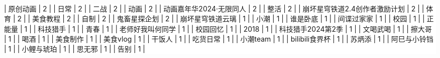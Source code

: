 | 原创动画 | 2 |
| 日常 | 2 |
| 二战 | 2 |
| 动画 | 2 |
| 动画嘉年华2024·无限同人 | 2 |
| 整活 | 2 |
| 崩坏星穹铁道2.4创作者激励计划 | 2 |
| 体育 | 2 |
| 美食教程 | 2 |
| 自制 | 2 |
| 鬼畜星探企划 | 2 |
| 崩坏星穹铁道云璃 | 1 |
| 小潮 | 1 |
| 谁是卧底 | 1 |
| 间谍过家家 | 1 |
| 校园 | 1 |
| 正能量 | 1 |
| 科技猎手 | 1 |
| 青春 | 1 |
| 老师好我叫何同学 | 1 |
| 校园回忆 | 1 |
| 2018 | 1 |
| 科技猎手2024第2季 | 1 |
| 文喝武喝 | 1 |
| 擦大哥 | 1 |
| 喝酒 | 1 |
| 美食制作 | 1 |
| 美食vlog | 1 |
| 干饭人 | 1 |
| 吃货日常 | 1 |
| 小潮team | 1 |
| bilibili食界杯 | 1 |
| 苏炳添 | 1 |
| 阿巳与小铃铛 | 1 |
| 小鲤与琥珀 | 1 |
| 思无邪 | 1 |
| 告别 | 1 |